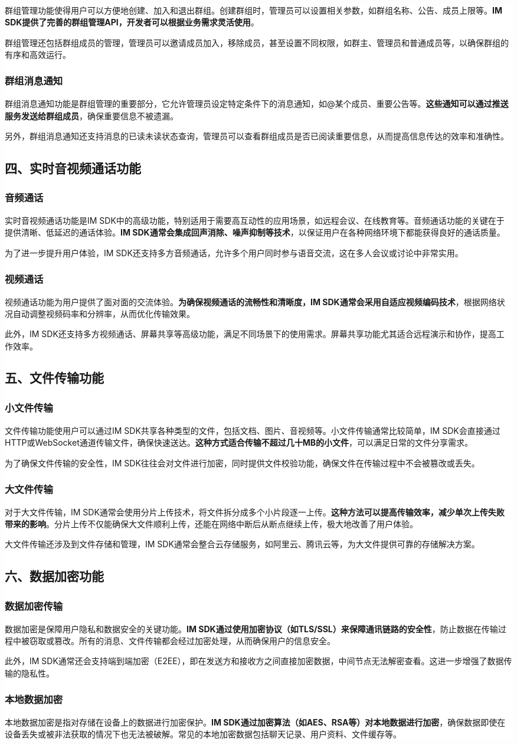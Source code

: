群组管理功能使得用户可以方便地创建、加入和退出群组。创建群组时，管理员可以设置相关参数，如群组名称、公告、成员上限等。**IM SDK提供了完善的群组管理API，开发者可以根据业务需求灵活使用**。

群组管理还包括群组成员的管理，管理员可以邀请成员加入，移除成员，甚至设置不同权限，如群主、管理员和普通成员等，以确保群组的有序和高效运行。

### 群组消息通知

群组消息通知功能是群组管理的重要部分，它允许管理员设定特定条件下的消息通知，如@某个成员、重要公告等。**这些通知可以通过推送服务发送给群组成员**，确保重要信息不被遗漏。

另外，群组消息通知还支持消息的已读未读状态查询，管理员可以查看群组成员是否已阅读重要信息，从而提高信息传达的效率和准确性。

## 四、实时音视频通话功能

### 音频通话

实时音视频通话功能是IM SDK中的高级功能，特别适用于需要高互动性的应用场景，如远程会议、在线教育等。音频通话功能的关键在于提供清晰、低延迟的通话体验。**IM SDK通常会集成回声消除、噪声抑制等技术**，以保证用户在各种网络环境下都能获得良好的通话质量。

为了进一步提升用户体验，IM SDK还支持多方音频通话，允许多个用户同时参与语音交流，这在多人会议或讨论中非常实用。

### 视频通话

视频通话功能为用户提供了面对面的交流体验。**为确保视频通话的流畅性和清晰度，IM SDK通常会采用自适应视频编码技术**，根据网络状况自动调整视频码率和分辨率，从而优化传输效果。

此外，IM SDK还支持多方视频通话、屏幕共享等高级功能，满足不同场景下的使用需求。屏幕共享功能尤其适合远程演示和协作，提高工作效率。

## 五、文件传输功能

### 小文件传输

文件传输功能使用户可以通过IM SDK共享各种类型的文件，包括文档、图片、音视频等。小文件传输通常比较简单，IM SDK会直接通过HTTP或WebSocket通道传输文件，确保快速送达。**这种方式适合传输不超过几十MB的小文件**，可以满足日常的文件分享需求。

为了确保文件传输的安全性，IM SDK往往会对文件进行加密，同时提供文件校验功能，确保文件在传输过程中不会被篡改或丢失。

### 大文件传输

对于大文件传输，IM SDK通常会使用分片上传技术，将文件拆分成多个小片段逐一上传。**这种方法可以提高传输效率，减少单次上传失败带来的影响**。分片上传不仅能确保大文件顺利上传，还能在网络中断后从断点继续上传，极大地改善了用户体验。

大文件传输还涉及到文件存储和管理，IM SDK通常会整合云存储服务，如阿里云、腾讯云等，为大文件提供可靠的存储解决方案。

## 六、数据加密功能

### 数据加密传输

数据加密是保障用户隐私和数据安全的关键功能。**IM SDK通过使用加密协议（如TLS/SSL）来保障通讯链路的安全性**，防止数据在传输过程中被窃取或篡改。所有的消息、文件传输都会经过加密处理，从而确保用户的信息安全。

此外，IM SDK通常还会支持端到端加密（E2EE），即在发送方和接收方之间直接加密数据，中间节点无法解密查看。这进一步增强了数据传输的隐私性。

### 本地数据加密

本地数据加密是指对存储在设备上的数据进行加密保护。**IM SDK通过加密算法（如AES、RSA等）对本地数据进行加密**，确保数据即使在设备丢失或被非法获取的情况下也无法被破解。常见的本地加密数据包括聊天记录、用户资料、文件缓存等。
